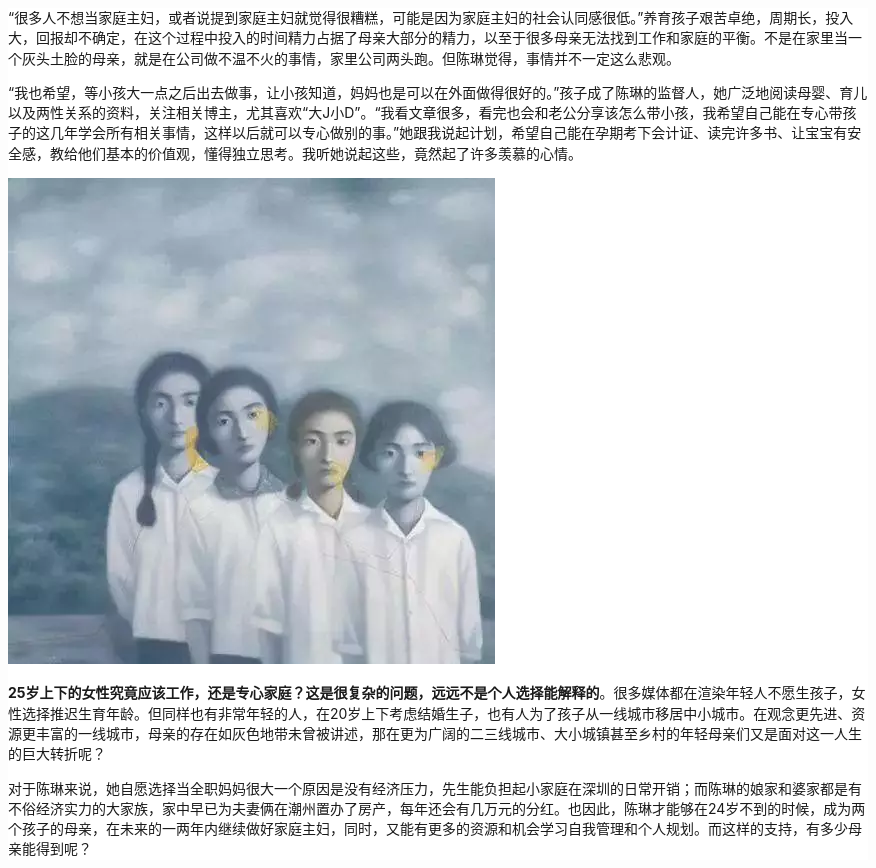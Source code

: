 “很多人不想当家庭主妇，或者说提到家庭主妇就觉得很糟糕，可能是因为家庭主妇的社会认同感很低。”养育孩子艰苦卓绝，周期长，投入大，回报却不确定，在这个过程中投入的时间精力占据了母亲大部分的精力，以至于很多母亲无法找到工作和家庭的平衡。不是在家里当一个灰头土脸的母亲，就是在公司做不温不火的事情，家里公司两头跑。但陈琳觉得，事情并不一定这么悲观。

“我也希望，等小孩大一点之后出去做事，让小孩知道，妈妈也是可以在外面做得很好的。”孩子成了陈琳的监督人，她广泛地阅读母婴、育儿以及两性关系的资料，关注相关博主，尤其喜欢“大J小D”。“我看文章很多，看完也会和老公分享该怎么带小孩，我希望自己能在专心带孩子的这几年学会所有相关事情，这样以后就可以专心做别的事。”她跟我说起计划，希望自己能在孕期考下会计证、读完许多书、让宝宝有安全感，教给他们基本的价值观，懂得独立思考。我听她说起这些，竟然起了许多羡慕的心情。

![](../images/busy-mom/4.webp)

**25岁上下的女性究竟应该工作，还是专心家庭？这是很复杂的问题，远远不是个人选择能解释的**。很多媒体都在渲染年轻人不愿生孩子，女性选择推迟生育年龄。但同样也有非常年轻的人，在20岁上下考虑结婚生子，也有人为了孩子从一线城市移居中小城市。在观念更先进、资源更丰富的一线城市，母亲的存在如灰色地带未曾被讲述，那在更为广阔的二三线城市、大小城镇甚至乡村的年轻母亲们又是面对这一人生的巨大转折呢？

对于陈琳来说，她自愿选择当全职妈妈很大一个原因是没有经济压力，先生能负担起小家庭在深圳的日常开销；而陈琳的娘家和婆家都是有不俗经济实力的大家族，家中早已为夫妻俩在潮州置办了房产，每年还会有几万元的分红。也因此，陈琳才能够在24岁不到的时候，成为两个孩子的母亲，在未来的一两年内继续做好家庭主妇，同时，又能有更多的资源和机会学习自我管理和个人规划。而这样的支持，有多少母亲能得到呢？
